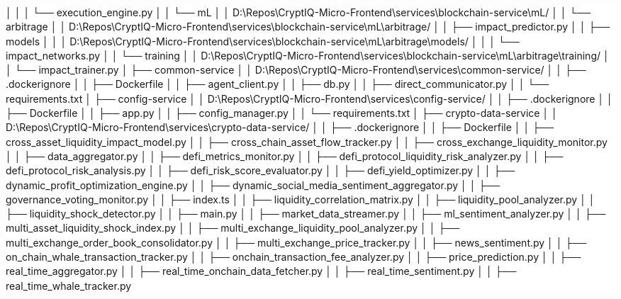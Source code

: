 │   │   │   └── execution_engine.py
│   │   └── mL
│   │       D:\Repos\CryptIQ-Micro-Frontend\services\blockchain-service\mL/
│   │       └── arbitrage
│   │           D:\Repos\CryptIQ-Micro-Frontend\services\blockchain-service\mL\arbitrage/
│   │           ├── impact_predictor.py
│   │           ├── models
│   │           │   D:\Repos\CryptIQ-Micro-Frontend\services\blockchain-service\mL\arbitrage\models/
│   │           │   └── impact_networks.py
│   │           └── training
│   │               D:\Repos\CryptIQ-Micro-Frontend\services\blockchain-service\mL\arbitrage\training/
│   │               └── impact_trainer.py
│   ├── common-service
│   │   D:\Repos\CryptIQ-Micro-Frontend\services\common-service/
│   │   ├── .dockerignore
│   │   ├── Dockerfile
│   │   ├── agent_client.py
│   │   ├── db.py
│   │   ├── direct_communicator.py
│   │   └── requirements.txt
│   ├── config-service
│   │   D:\Repos\CryptIQ-Micro-Frontend\services\config-service/
│   │   ├── .dockerignore
│   │   ├── Dockerfile
│   │   ├── app.py
│   │   ├── config_manager.py
│   │   └── requirements.txt
│   ├── crypto-data-service
│   │   D:\Repos\CryptIQ-Micro-Frontend\services\crypto-data-service/
│   │   ├── .dockerignore
│   │   ├── Dockerfile
│   │   ├── cross_asset_liquidity_impact_model.py
│   │   ├── cross_chain_asset_flow_tracker.py
│   │   ├── cross_exchange_liquidity_monitor.py
│   │   ├── data_aggregator.py
│   │   ├── defi_metrics_monitor.py
│   │   ├── defi_protocol_liquidity_risk_analyzer.py
│   │   ├── defi_protocol_risk_analysis.py
│   │   ├── defi_risk_score_evaluator.py
│   │   ├── defi_yield_optimizer.py
│   │   ├── dynamic_profit_optimization_engine.py
│   │   ├── dynamic_social_media_sentiment_aggregator.py
│   │   ├── governance_voting_monitor.py
│   │   ├── index.ts
│   │   ├── liquidity_correlation_matrix.py
│   │   ├── liquidity_pool_analyzer.py
│   │   ├── liquidity_shock_detector.py
│   │   ├── main.py
│   │   ├── market_data_streamer.py
│   │   ├── ml_sentiment_analyzer.py
│   │   ├── multi_asset_liquidity_shock_index.py
│   │   ├── multi_exchange_liquidity_pool_analyzer.py
│   │   ├── multi_exchange_order_book_consolidator.py
│   │   ├── multi_exchange_price_tracker.py
│   │   ├── news_sentiment.py
│   │   ├── on_chain_whale_transaction_tracker.py
│   │   ├── onchain_transaction_fee_analyzer.py
│   │   ├── price_prediction.py
│   │   ├── real_time_aggregator.py
│   │   ├── real_time_onchain_data_fetcher.py
│   │   ├── real_time_sentiment.py
│   │   ├── real_time_whale_tracker.py